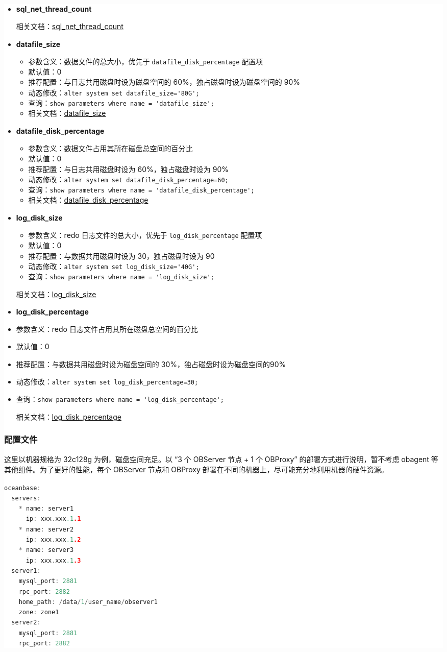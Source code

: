 * **sql_net_thread_count**

  相关文档：[sql_net_thread_count](../800.configuration-items-and-system-variables/100.system-configuration-items/300.cluster-level-configuration-items/25100.sql_net_thread_count.md)

* **datafile_size**

  * 参数含义：数据文件的总大小，优先于 `datafile_disk_percentage` 配置项
  * 默认值：0
  * 推荐配置：与日志共用磁盘时设为磁盘空间的 60%，独占磁盘时设为磁盘空间的 90%
  * 动态修改：`alter system set datafile_size='80G';`
  * 查询：`show parameters where name = 'datafile_size';`
  * 相关文档：[datafile_size](../800.configuration-items-and-system-variables/100.system-configuration-items/300.cluster-level-configuration-items/5400.datafile_size.md)

* **datafile_disk_percentage**

  * 参数含义：数据文件占用其所在磁盘总空间的百分比
  * 默认值：0
  * 推荐配置：与日志共用磁盘时设为 60%，独占磁盘时设为 90%
  * 动态修改：`alter system set datafile_disk_percentage=60;`
  * 查询：`show parameters where name = 'datafile_disk_percentage';`
  * 相关文档：[datafile_disk_percentage](../800.configuration-items-and-system-variables/100.system-configuration-items/300.cluster-level-configuration-items/5300.datafile_disk_percentage.md)

* **log_disk_size**

  * 参数含义：redo 日志文件的总大小，优先于 `log_disk_percentage` 配置项
  * 默认值：0
  * 推荐配置：与数据共用磁盘时设为 30，独占磁盘时设为 90
  * 动态修改：`alter system set log_disk_size='40G';`
  * 查询：`show parameters where name = 'log_disk_size';`

  相关文档：[log_disk_size](../800.configuration-items-and-system-variables/100.system-configuration-items/300.cluster-level-configuration-items/23700.log_disk_size.md)

* **log_disk_percentage**

* 参数含义：redo 日志文件占用其所在磁盘总空间的百分比
* 默认值：0
* 推荐配置：与数据共用磁盘时设为磁盘空间的 30%，独占磁盘时设为磁盘空间的90%
* 动态修改：`alter system set log_disk_percentage=30;`
* 查询：`show parameters where name = 'log_disk_percentage';`

  相关文档：[log_disk_percentage](../800.configuration-items-and-system-variables/100.system-configuration-items/300.cluster-level-configuration-items/23800.log_disk_percentage.md)

### 配置文件

这里以机器规格为 32c128g 为例，磁盘空间充足。以 “3 个 OBServer 节点 + 1 个 OBProxy” 的部署方式进行说明，暂不考虑 obagent 等其他组件。为了更好的性能，每个 OBServer 节点和 OBProxy 部署在不同的机器上，尽可能充分地利用机器的硬件资源。

```cpp
oceanbase:
  servers:
    * name: server1
      ip: xxx.xxx.1.1
    * name: server2
      ip: xxx.xxx.1.2
    * name: server3
      ip: xxx.xxx.1.3
  server1:
    mysql_port: 2881
    rpc_port: 2882
    home_path: /data/1/user_name/observer1
    zone: zone1
  server2:
    mysql_port: 2881
    rpc_port: 2882
```